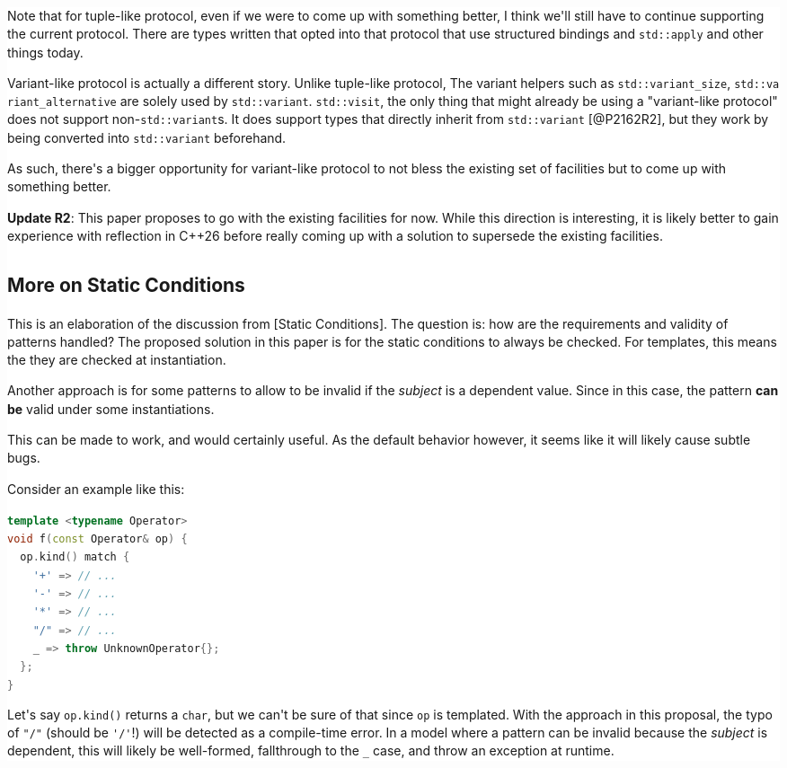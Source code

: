 Note that for tuple-like protocol, even if we were to come up with something
better, I think we'll still have to continue supporting the current protocol.
There are types written that opted into that protocol that use structured
bindings and `std::apply` and other things today.

Variant-like protocol is actually a different story. Unlike tuple-like protocol,
The variant helpers such as `std::variant_size`, `std::variant_alternative` are
solely used by `std::variant`. `std::visit`, the only thing that might already
be using a "variant-like protocol" does not support non-`std::variant`s.
It does support types that directly inherit from `std::variant` [@P2162R2],
but they work by being converted into `std::variant` beforehand.

As such, there's a bigger opportunity for variant-like protocol to not bless
the existing set of facilities but to come up with something better.

**Update R2**: This paper proposes to go with the existing facilities for now.
While this direction is interesting, it is likely better to gain experience
with reflection in C++26 before really coming up with a solution to supersede
the existing facilities.

## More on Static Conditions

This is an elaboration of the discussion from [Static Conditions].
The question is: how are the requirements and validity of patterns handled?
The proposed solution in this paper is for the static conditions to always
be checked. For templates, this means the they are checked at instantiation.

Another approach is for some patterns to allow to be invalid if the *subject*
is a dependent value. Since in this case, the pattern **can be** valid under
some instantiations.

This can be made to work, and would certainly useful. As the default behavior
however, it seems like it will likely cause subtle bugs.

Consider an example like this:

```cpp
template <typename Operator>
void f(const Operator& op) {
  op.kind() match {
    '+' => // ...
    '-' => // ...
    '*' => // ...
    "/" => // ...
    _ => throw UnknownOperator{};
  };
}
```

Let's say `op.kind()` returns a `char`, but we can't be sure of that since `op`
is templated. With the approach in this proposal, the typo of `"/"`
(should be `'/'`!) will be detected as a compile-time error. In a model where
a pattern can be invalid because the *subject* is dependent, this will likely
be well-formed, fallthrough to the `_` case, and throw an exception at runtime.
